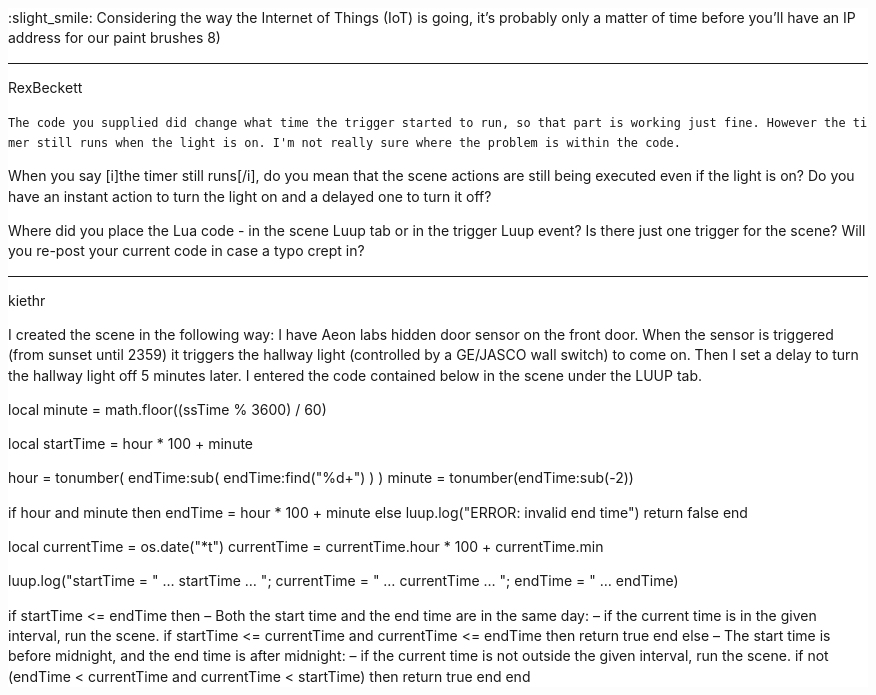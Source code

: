 :slight_smile: Considering the way the Internet of Things (IoT) is going, it’s probably only a matter of time before you’ll have an IP address for our paint brushes 8)

--------------------------------------------------------------------------------
RexBeckett

    The code you supplied did change what time the trigger started to run, so that part is working just fine. However the timer still runs when the light is on. I'm not really sure where the problem is within the code.

When you say [i]the timer still runs[/i], do you mean that the scene actions are still being executed even if the light is on? Do you have an instant action to turn the light on and a delayed one to turn it off?

Where did you place the Lua code - in the scene Luup tab or in the trigger Luup event? Is there just one trigger for the scene? Will you re-post your current code in case a typo crept in?

--------------------------------------------------------------------------------
kiethr

I created the scene in the following way: I have Aeon labs hidden door sensor on the front door. When the sensor is triggered (from sunset until 2359) it triggers the hallway light (controlled by a GE/JASCO wall switch) to come on. Then I set a delay to turn the hallway light off 5 minutes later. I entered the code contained below in the scene under the LUUP tab.

local minute = math.floor((ssTime % 3600) / 60)

local startTime = hour * 100 + minute

hour = tonumber( endTime:sub( endTime:find("%d+") ) )
minute = tonumber(endTime:sub(-2))

if hour and minute then
endTime = hour * 100 + minute
else
luup.log("ERROR: invalid end time")
return false
end

local currentTime = os.date("*t")
currentTime = currentTime.hour * 100 + currentTime.min

luup.log("startTime = " … startTime … "; currentTime = " … currentTime … "; endTime = " … endTime)

if startTime <= endTime then
– Both the start time and the end time are in the same day:
– if the current time is in the given interval, run the scene.
if startTime <= currentTime and currentTime <= endTime then
return true
end
else
– The start time is before midnight, and the end time is after midnight:
– if the current time is not outside the given interval, run the scene.
if not (endTime < currentTime and currentTime < startTime) then
return true
end
end

